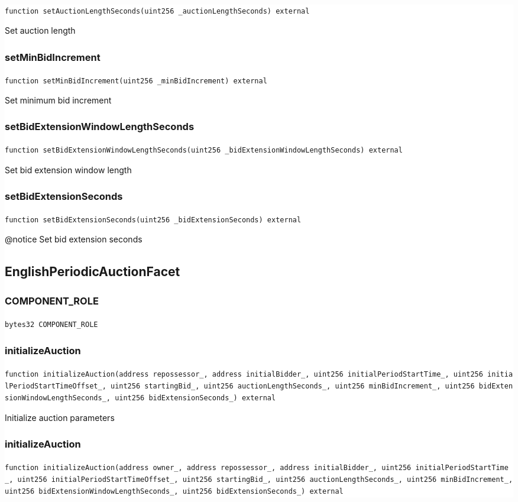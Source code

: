 ```solidity
function setAuctionLengthSeconds(uint256 _auctionLengthSeconds) external
```

Set auction length

### setMinBidIncrement

```solidity
function setMinBidIncrement(uint256 _minBidIncrement) external
```

Set minimum bid increment

### setBidExtensionWindowLengthSeconds

```solidity
function setBidExtensionWindowLengthSeconds(uint256 _bidExtensionWindowLengthSeconds) external
```

Set bid extension window length

### setBidExtensionSeconds

```solidity
function setBidExtensionSeconds(uint256 _bidExtensionSeconds) external
```

@notice Set bid extension seconds

## EnglishPeriodicAuctionFacet

### COMPONENT_ROLE

```solidity
bytes32 COMPONENT_ROLE
```

### initializeAuction

```solidity
function initializeAuction(address repossessor_, address initialBidder_, uint256 initialPeriodStartTime_, uint256 initialPeriodStartTimeOffset_, uint256 startingBid_, uint256 auctionLengthSeconds_, uint256 minBidIncrement_, uint256 bidExtensionWindowLengthSeconds_, uint256 bidExtensionSeconds_) external
```

Initialize auction parameters

### initializeAuction

```solidity
function initializeAuction(address owner_, address repossessor_, address initialBidder_, uint256 initialPeriodStartTime_, uint256 initialPeriodStartTimeOffset_, uint256 startingBid_, uint256 auctionLengthSeconds_, uint256 minBidIncrement_, uint256 bidExtensionWindowLengthSeconds_, uint256 bidExtensionSeconds_) external
```
